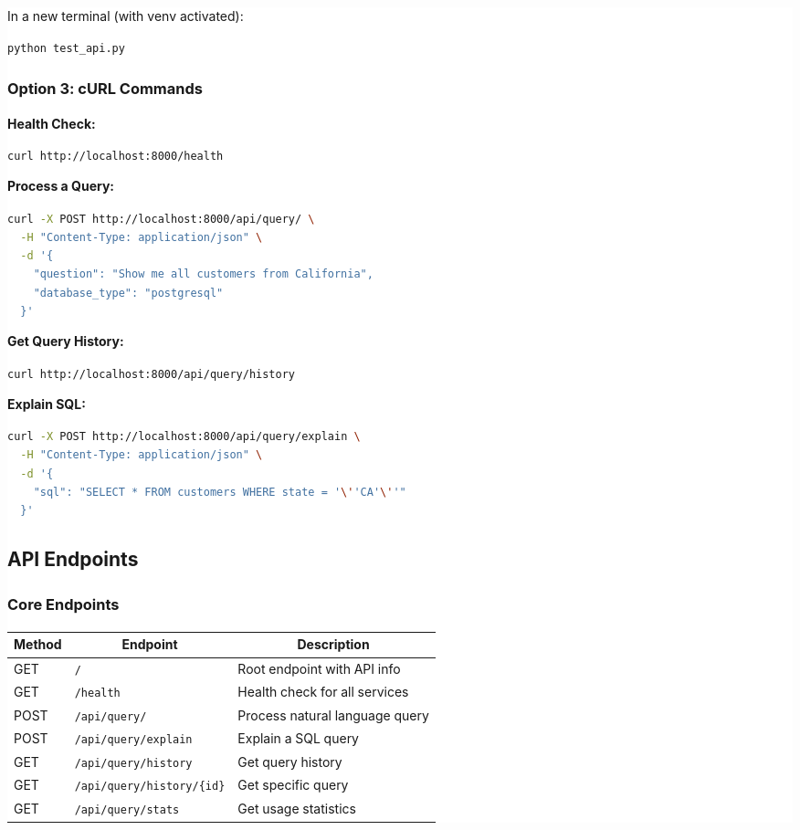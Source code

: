 In a new terminal (with venv activated):

```bash
python test_api.py
```

### Option 3: cURL Commands

**Health Check:**
```bash
curl http://localhost:8000/health
```

**Process a Query:**
```bash
curl -X POST http://localhost:8000/api/query/ \
  -H "Content-Type: application/json" \
  -d '{
    "question": "Show me all customers from California",
    "database_type": "postgresql"
  }'
```

**Get Query History:**
```bash
curl http://localhost:8000/api/query/history
```

**Explain SQL:**
```bash
curl -X POST http://localhost:8000/api/query/explain \
  -H "Content-Type: application/json" \
  -d '{
    "sql": "SELECT * FROM customers WHERE state = '\''CA'\''"
  }'
```

## API Endpoints

### Core Endpoints

| Method | Endpoint | Description |
|--------|----------|-------------|
| GET | `/` | Root endpoint with API info |
| GET | `/health` | Health check for all services |
| POST | `/api/query/` | Process natural language query |
| POST | `/api/query/explain` | Explain a SQL query |
| GET | `/api/query/history` | Get query history |
| GET | `/api/query/history/{id}` | Get specific query |
| GET | `/api/query/stats` | Get usage statistics |
